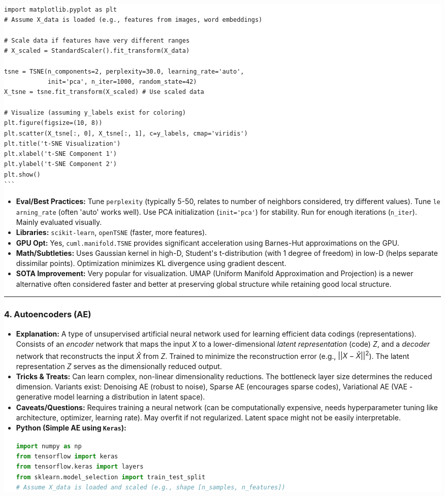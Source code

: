     import matplotlib.pyplot as plt
    # Assume X_data is loaded (e.g., features from images, word embeddings)

    # Scale data if features have very different ranges
    # X_scaled = StandardScaler().fit_transform(X_data)

    tsne = TSNE(n_components=2, perplexity=30.0, learning_rate='auto',
                init='pca', n_iter=1000, random_state=42)
    X_tsne = tsne.fit_transform(X_scaled) # Use scaled data

    # Visualize (assuming y_labels exist for coloring)
    plt.figure(figsize=(10, 8))
    plt.scatter(X_tsne[:, 0], X_tsne[:, 1], c=y_labels, cmap='viridis')
    plt.title('t-SNE Visualization')
    plt.xlabel('t-SNE Component 1')
    plt.ylabel('t-SNE Component 2')
    plt.show()
    ```
* **Eval/Best Practices:** Tune `perplexity` (typically 5-50, relates to number of neighbors considered, try different values). Tune `learning_rate` (often 'auto' works well). Use PCA initialization (`init='pca'`) for stability. Run for enough iterations (`n_iter`). Mainly evaluated visually.
* **Libraries:** `scikit-learn`, `openTSNE` (faster, more features).
* **GPU Opt:** Yes, `cuml.manifold.TSNE` provides significant acceleration using Barnes-Hut approximations on the GPU.
* **Math/Subtleties:** Uses Gaussian kernel in high-D, Student's t-distribution (with 1 degree of freedom) in low-D (helps separate dissimilar points). Optimization minimizes KL divergence using gradient descent.
* **SOTA Improvement:** Very popular for visualization. UMAP (Uniform Manifold Approximation and Projection) is a newer alternative often considered faster and better at preserving global structure while retaining good local structure.

---

### 4. Autoencoders (AE)

* **Explanation:** A type of unsupervised artificial neural network used for learning efficient data codings (representations). Consists of an *encoder* network that maps the input $X$ to a lower-dimensional *latent representation* (code) $Z$, and a *decoder* network that reconstructs the input $\hat{X}$ from $Z$. Trained to minimize the reconstruction error (e.g., $||X - \hat{X}||^2$). The latent representation $Z$ serves as the dimensionally reduced output.
* **Tricks & Treats:** Can learn complex, non-linear dimensionality reductions. The bottleneck layer size determines the reduced dimension. Variants exist: Denoising AE (robust to noise), Sparse AE (encourages sparse codes), Variational AE (VAE - generative model learning a distribution in latent space).
* **Caveats/Questions:** Requires training a neural network (can be computationally expensive, needs hyperparameter tuning like architecture, optimizer, learning rate). May overfit if not regularized. Latent space might not be easily interpretable.
* **Python (Simple AE using `Keras`):**
    ```python
    import numpy as np
    from tensorflow import keras
    from tensorflow.keras import layers
    from sklearn.model_selection import train_test_split
    # Assume X_data is loaded and scaled (e.g., shape [n_samples, n_features])
